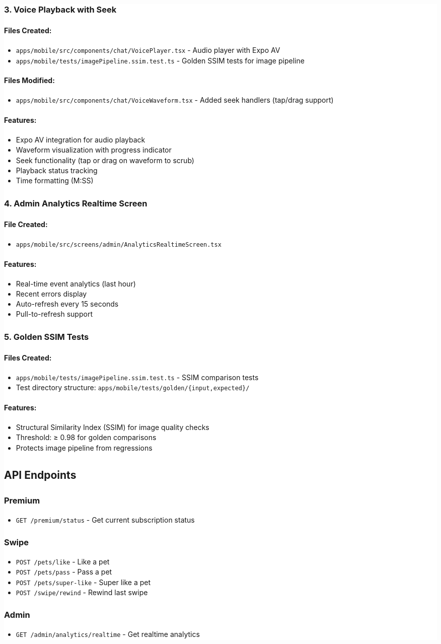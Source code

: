 ### 3. Voice Playback with Seek

#### Files Created:
- `apps/mobile/src/components/chat/VoicePlayer.tsx` - Audio player with Expo AV
- `apps/mobile/tests/imagePipeline.ssim.test.ts` - Golden SSIM tests for image pipeline

#### Files Modified:
- `apps/mobile/src/components/chat/VoiceWaveform.tsx` - Added seek handlers (tap/drag support)

#### Features:
- Expo AV integration for audio playback
- Waveform visualization with progress indicator
- Seek functionality (tap or drag on waveform to scrub)
- Playback status tracking
- Time formatting (M:SS)

### 4. Admin Analytics Realtime Screen

#### File Created:
- `apps/mobile/src/screens/admin/AnalyticsRealtimeScreen.tsx`

#### Features:
- Real-time event analytics (last hour)
- Recent errors display
- Auto-refresh every 15 seconds
- Pull-to-refresh support

### 5. Golden SSIM Tests

#### Files Created:
- `apps/mobile/tests/imagePipeline.ssim.test.ts` - SSIM comparison tests
- Test directory structure: `apps/mobile/tests/golden/{input,expected}/`

#### Features:
- Structural Similarity Index (SSIM) for image quality checks
- Threshold: ≥ 0.98 for golden comparisons
- Protects image pipeline from regressions

## API Endpoints

### Premium
- `GET /premium/status` - Get current subscription status

### Swipe
- `POST /pets/like` - Like a pet
- `POST /pets/pass` - Pass a pet
- `POST /pets/super-like` - Super like a pet
- `POST /swipe/rewind` - Rewind last swipe

### Admin
- `GET /admin/analytics/realtime` - Get realtime analytics

